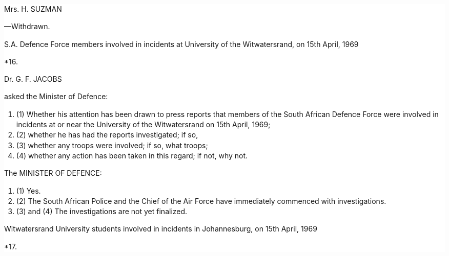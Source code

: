 <from>Mrs. H. SUZMAN</from>

<p>&#x2014;Withdrawn.</p>

</question>

</oralStatements>

<oralStatements>

<heading>S.A. Defence Force members involved in incidents at University of the Witwatersrand, on 15th April, 1969</heading>

<question by="#jacobs" to="#minister_of_defence">

<num>*16.</num>

<from>Dr. G. F. JACOBS</from>

<p>asked the Minister of Defence:</p>

<ol>

<li>(1) Whether his attention has been drawn to press reports that members of the South African Defence Force were involved in incidents at or near the University of the Witwatersrand on 15th April, 1969;</li>

<li>(2) whether he has had the reports investigated; if so,</li>

<li>(3) whether any troops were involved; if so, what troops;</li>

<li>(4) whether any action has been taken in this regard; if not, why not.</li>

</ol>

</question>

<answer by="#minister_of_defence" to="#jacobs">

<from>The MINISTER OF DEFENCE:</from>

<ol>

<li>(1) Yes.</li>

<li>(2) The South African Police and the Chief of the Air Force have immediately commenced with investigations.</li>

<li>(3) and (4) The investigations are not yet finalized.</li>

</ol>

</answer>

</oralStatements>

<oralStatements>

<heading>Witwatersrand University students involved in incidents in Johannesburg, on 15th April, 1969</heading>

<question by="#jacobs" to="#minister_of_police">

<num>*17.</num>
